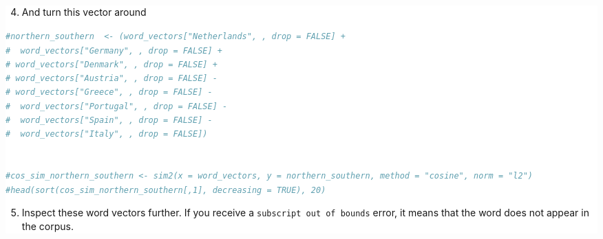 4.  And turn this vector around

``` r
#northern_southern  <- (word_vectors["Netherlands", , drop = FALSE] +
#  word_vectors["Germany", , drop = FALSE] +
# word_vectors["Denmark", , drop = FALSE] +
# word_vectors["Austria", , drop = FALSE] -
# word_vectors["Greece", , drop = FALSE] -
#  word_vectors["Portugal", , drop = FALSE] -
#  word_vectors["Spain", , drop = FALSE] -
#  word_vectors["Italy", , drop = FALSE])


#cos_sim_northern_southern <- sim2(x = word_vectors, y = northern_southern, method = "cosine", norm = "l2")
#head(sort(cos_sim_northern_southern[,1], decreasing = TRUE), 20)
```

5.  Inspect these word vectors further. If you receive a
    `subscript out of bounds` error, it means that the word does not
    appear in the corpus.
